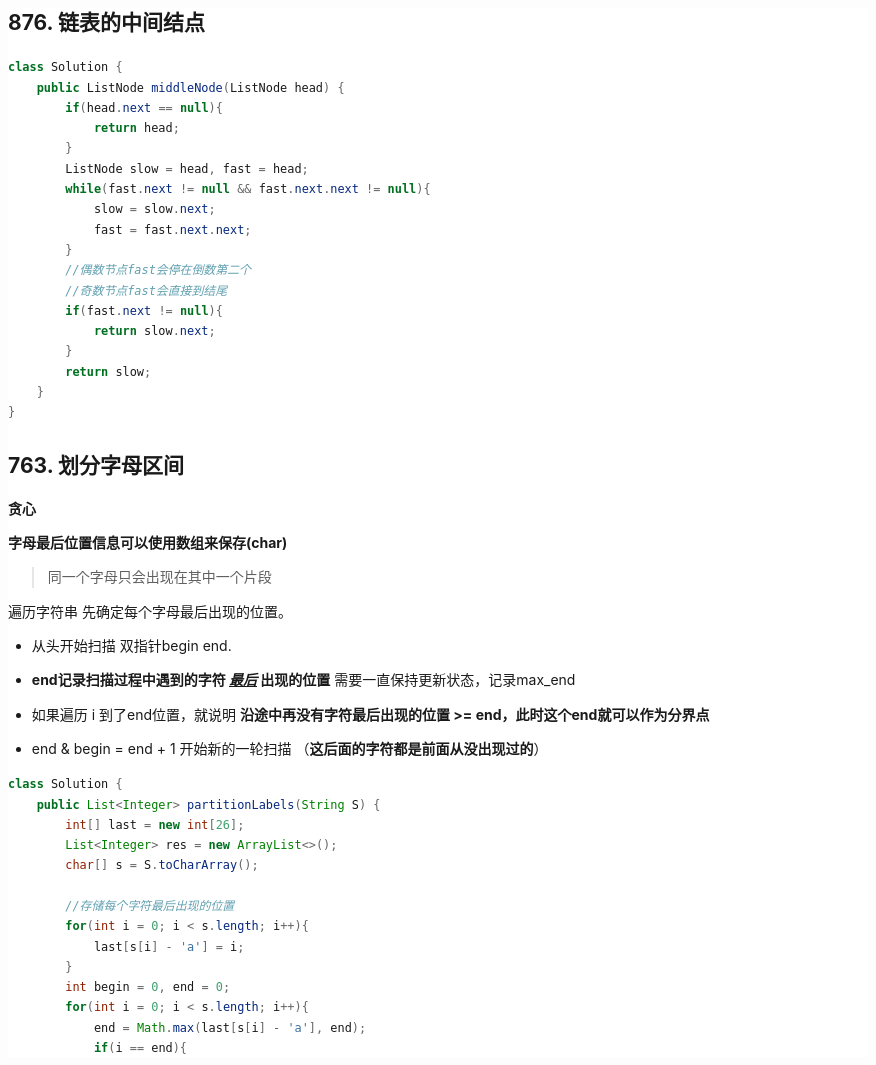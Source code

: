 





## 876. 链表的中间结点





```java
class Solution {
    public ListNode middleNode(ListNode head) {
        if(head.next == null){
            return head;
        }
        ListNode slow = head, fast = head;
        while(fast.next != null && fast.next.next != null){
            slow = slow.next;
            fast = fast.next.next;
        }
        //偶数节点fast会停在倒数第二个  
        //奇数节点fast会直接到结尾
        if(fast.next != null){
            return slow.next;
        }
        return slow;
    }
}
```





## 763. 划分字母区间



**贪心**



**字母最后位置信息可以使用数组来保存(char)**



> 同一个字母只会出现在其中一个片段

遍历字符串 先确定每个字母最后出现的位置。



- 从头开始扫描 双指针begin end.

- **end记录扫描过程中遇到的字符 <u>*最后*</u> 出现的位置**  需要一直保持更新状态，记录max_end
- 如果遍历 i 到了end位置，就说明  **沿途中再没有字符最后出现的位置 >= end，此时这个end就可以作为分界点**
- end & begin = end + 1 开始新的一轮扫描  （**这后面的字符都是前面从没出现过的**）

```java
class Solution {
    public List<Integer> partitionLabels(String S) {
        int[] last = new int[26];
        List<Integer> res = new ArrayList<>();
        char[] s = S.toCharArray();

        //存储每个字符最后出现的位置
        for(int i = 0; i < s.length; i++){
            last[s[i] - 'a'] = i;
        }
        int begin = 0, end = 0;
        for(int i = 0; i < s.length; i++){
            end = Math.max(last[s[i] - 'a'], end);
            if(i == end){
```